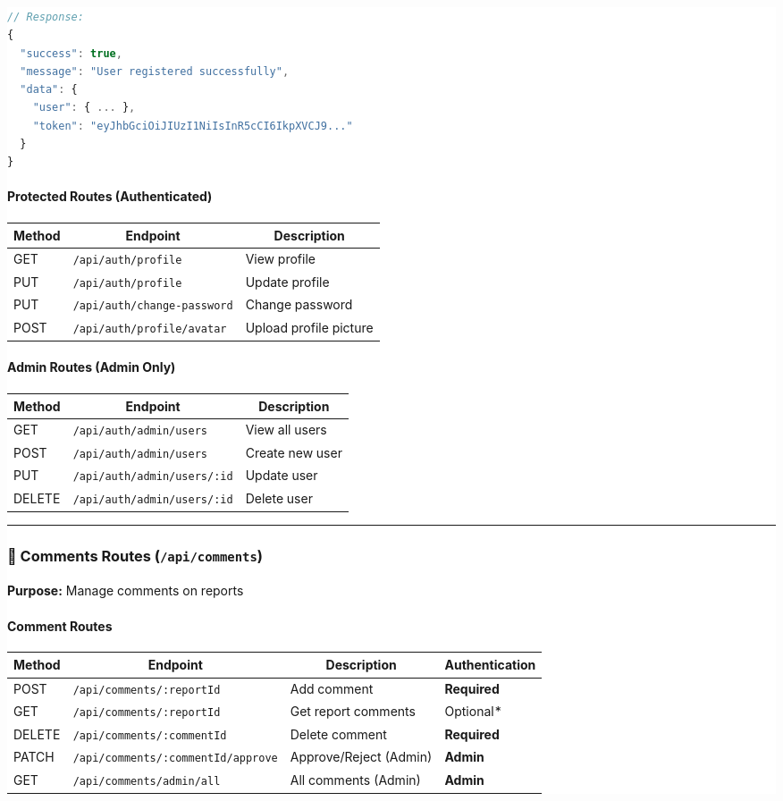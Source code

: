 ```javascript
// Response:
{
  "success": true,
  "message": "User registered successfully",
  "data": {
    "user": { ... },
    "token": "eyJhbGciOiJIUzI1NiIsInR5cCI6IkpXVCJ9..."
  }
}
```

#### Protected Routes (Authenticated)

| Method | Endpoint | Description |
|--------|----------|-------------|
| GET | `/api/auth/profile` | View profile |
| PUT | `/api/auth/profile` | Update profile |
| PUT | `/api/auth/change-password` | Change password |
| POST | `/api/auth/profile/avatar` | Upload profile picture |

#### Admin Routes (Admin Only)

| Method | Endpoint | Description |
|--------|----------|-------------|
| GET | `/api/auth/admin/users` | View all users |
| POST | `/api/auth/admin/users` | Create new user |
| PUT | `/api/auth/admin/users/:id` | Update user |
| DELETE | `/api/auth/admin/users/:id` | Delete user |

---

### 💬 Comments Routes (`/api/comments`)

**Purpose:** Manage comments on reports

#### Comment Routes

| Method | Endpoint | Description | Authentication |
|--------|----------|-------------|----------------|
| POST | `/api/comments/:reportId` | Add comment | **Required** |
| GET | `/api/comments/:reportId` | Get report comments | Optional* |
| DELETE | `/api/comments/:commentId` | Delete comment | **Required** |
| PATCH | `/api/comments/:commentId/approve` | Approve/Reject (Admin) | **Admin** |
| GET | `/api/comments/admin/all` | All comments (Admin) | **Admin** |
